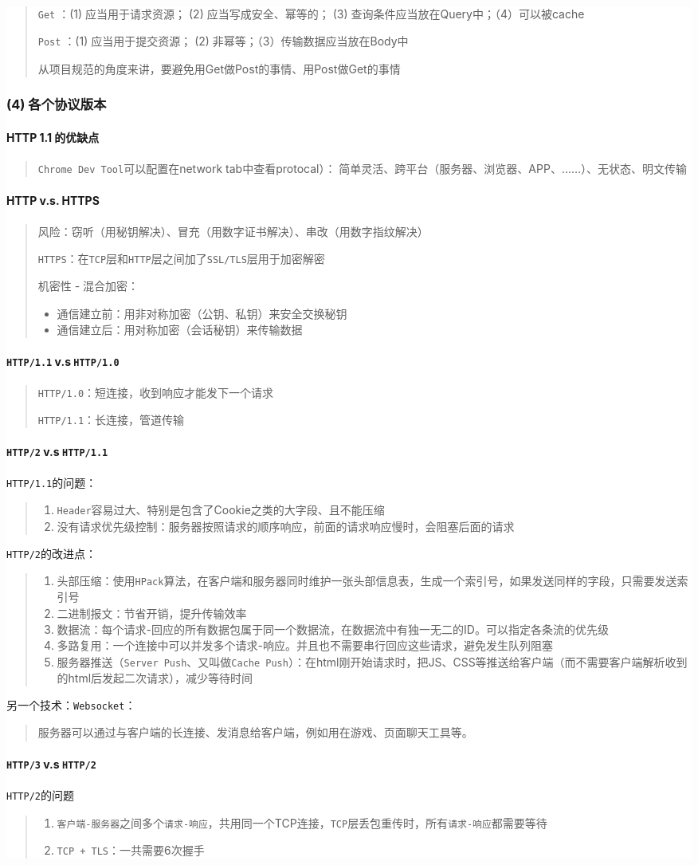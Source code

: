 > `Get`	：(1) 应当用于请求资源； (2) 应当写成安全、幂等的； (3) 查询条件应当放在Query中；（4）可以被cache
>
> `Post`	：(1) 应当用于提交资源； (2) 非幂等；（3）传输数据应当放在Body中
>
> 从项目规范的角度来讲，要避免用Get做Post的事情、用Post做Get的事情

### (4) 各个协议版本

#### HTTP 1.1 的优缺点

> `Chrome Dev Tool`可以配置在network tab中查看protocal）：
> 简单灵活、跨平台（服务器、浏览器、APP、……）、无状态、明文传输

#### HTTP v.s. HTTPS 

> 风险：窃听（用秘钥解决）、冒充（用数字证书解决）、串改（用数字指纹解决）
>
> `HTTPS`：在`TCP`层和`HTTP`层之间加了`SSL/TLS`层用于加密解密
>
> 机密性 - 混合加密：
> * 通信建立前：用非对称加密（公钥、私钥）来安全交换秘钥
> * 通信建立后：用对称加密（会话秘钥）来传输数据

#### `HTTP/1.1` v.s `HTTP/1.0` 

> `HTTP/1.0`：短连接，收到响应才能发下一个请求
>
> `HTTP/1.1`：长连接，管道传输

#### `HTTP/2` v.s `HTTP/1.1`

`HTTP/1.1`的问题：

> 1. `Header`容易过大、特别是包含了Cookie之类的大字段、且不能压缩
> 2. 没有请求优先级控制：服务器按照请求的顺序响应，前面的请求响应慢时，会阻塞后面的请求

`HTTP/2`的改进点：

> 1. 头部压缩：使用`HPack`算法，在客户端和服务器同时维护一张头部信息表，生成一个索引号，如果发送同样的字段，只需要发送索引号
> 2. 二进制报文：节省开销，提升传输效率
> 3. 数据流：每个请求-回应的所有数据包属于同一个数据流，在数据流中有独一无二的ID。可以指定各条流的优先级
> 4. 多路复用：一个连接中可以并发多个请求-响应。并且也不需要串行回应这些请求，避免发生队列阻塞
> 5. 服务器推送（`Server Push`、又叫做`Cache Push`）：在html刚开始请求时，把JS、CSS等推送给客户端（而不需要客户端解析收到的html后发起二次请求），减少等待时间

另一个技术：`Websocket`：

> 服务器可以通过与客户端的长连接、发消息给客户端，例如用在游戏、页面聊天工具等。

#### `HTTP/3` v.s `HTTP/2`

`HTTP/2`的问题

> 1. `客户端-服务器`之间多个`请求-响应`，共用同一个TCP连接，`TCP`层丢包重传时，所有`请求-响应`都需要等待
>
> 2. `TCP + TLS`：一共需要6次握手
